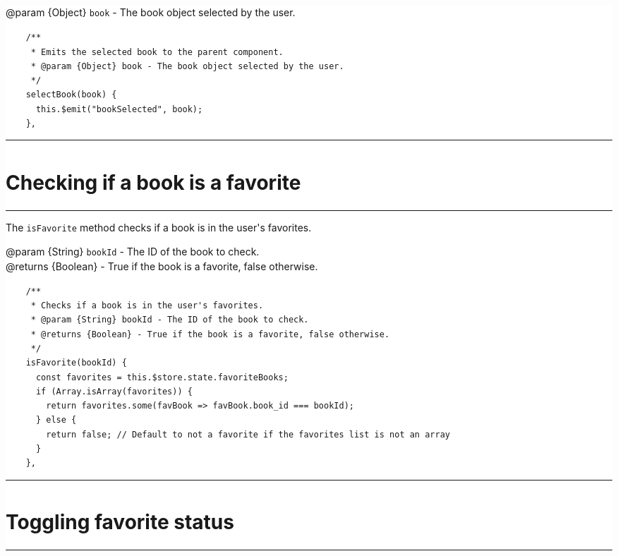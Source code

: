 @param {Object} <SwmToken path="/front-end/src/components/BookList.vue" pos="84:3:3" line-data="    selectBook(book) {">`book`</SwmToken> - The book object selected by the user.

```
    /**
     * Emits the selected book to the parent component.
     * @param {Object} book - The book object selected by the user.
     */
    selectBook(book) {
      this.$emit("bookSelected", book);
    },
```

---

</SwmSnippet>

# Checking if a book is a favorite

<SwmSnippet path="/front-end/src/components/BookList.vue" line="87">

---

The <SwmToken path="/front-end/src/components/BookList.vue" pos="92:1:1" line-data="    isFavorite(bookId) {">`isFavorite`</SwmToken> method checks if a book is in the user's favorites.

@param {String} <SwmToken path="/front-end/src/components/BookList.vue" pos="92:3:3" line-data="    isFavorite(bookId) {">`bookId`</SwmToken> - The ID of the book to check.\
@returns {Boolean} - True if the book is a favorite, false otherwise.

```
    /**
     * Checks if a book is in the user's favorites.
     * @param {String} bookId - The ID of the book to check.
     * @returns {Boolean} - True if the book is a favorite, false otherwise.
     */
    isFavorite(bookId) {
      const favorites = this.$store.state.favoriteBooks;
      if (Array.isArray(favorites)) {
        return favorites.some(favBook => favBook.book_id === bookId);
      } else {
        return false; // Default to not a favorite if the favorites list is not an array
      }
    },
```

---

</SwmSnippet>

# Toggling favorite status

<SwmSnippet path="/front-end/src/components/BookList.vue" line="100">

---